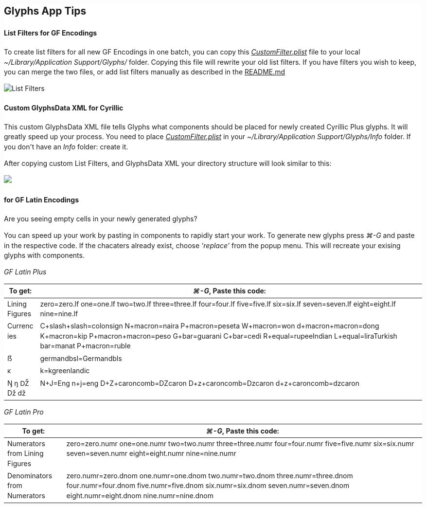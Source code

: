 ## Glyphs App Tips 


#### List Filters for GF Encodings
To create list filters for all new GF Encodings in one batch, you can copy this [*CustomFilter.plist*](Glyphs/CustomFilter.plist) file to your local *~/Library/Application Support/Glyphs/* folder. Copying this file will rewrite your old list filters. If you have filters you wish to keep, you can merge the two files, or add list filters manually as described in the [README.md](../README.md)

![List Filters](img/ListFilters.png)

#### Custom GlyphsData XML for Cyrillic

This custom GlyphsData XML file tells Glyphs what components should be placed for newly created Cyrillic Plus glyphs. It will greatly speed up your process. You need to place [*CustomFilter.plist*](Glyphs/CustomFilter.plist) in your *~/Library/Application Support/Glyphs/Info* folder. If you don't have an *Info* folder: create it.

After copying custom List Filters, and GlyphsData XML your directory structure will look similar to this:

![](img/Directory.png)

#### for GF Latin Encodings


Are you seeing empty cells in your newly generated glyphs?

You can speed up your work by pasting in components to rapidly start your work. To generate new glyphs press *⌘-G* and paste in the respective code. If the chacaters already exist, choose *'replace'* from the popup menu. This will recreate your exising glyphs with components. 

```N.B. Using starting components will speed up your workflow. However the result will only be a starting point for the final design.
```


*GF Latin Plus*

To get:  |  *⌘-G*, Paste this code: | 
------------ | ------------- | 
Lining Figures | zero=zero.lf one=one.lf two=two.lf three=three.lf four=four.lf five=five.lf six=six.lf seven=seven.lf eight=eight.lf nine=nine.lf |
Currencies | C+slash+slash=colonsign N+macron=naira P+macron=peseta W+macron=won d+macron+macron=dong K+macron=kip P+macron+macron=peso G+bar=guarani C+bar=cedi R+equal=rupeeIndian L+equal=liraTurkish bar=manat P+macron=ruble |
ẞ | germandbsl=Germandbls
ĸ | k=kgreenlandic
Ŋ ŋ Ǆ ǅ ǆ| N+J=Eng n+j=eng D+Z+caroncomb=DZcaron D+z+caroncomb=Dzcaron d+z+caroncomb=dzcaron  

*GF Latin Pro*

To get:  |  *⌘-G*, Paste this code: | 
------------ | ------------- | 
Numerators from Lining Figures | zero=zero.numr one=one.numr two=two.numr three=three.numr four=four.numr five=five.numr six=six.numr seven=seven.numr eight=eight.numr nine=nine.numr
Denominators from Numerators | zero.numr=zero.dnom one.numr=one.dnom two.numr=two.dnom three.numr=three.dnom four.numr=four.dnom five.numr=five.dnom six.numr=six.dnom seven.numr=seven.dnom eight.numr=eight.dnom nine.numr=nine.dnom
